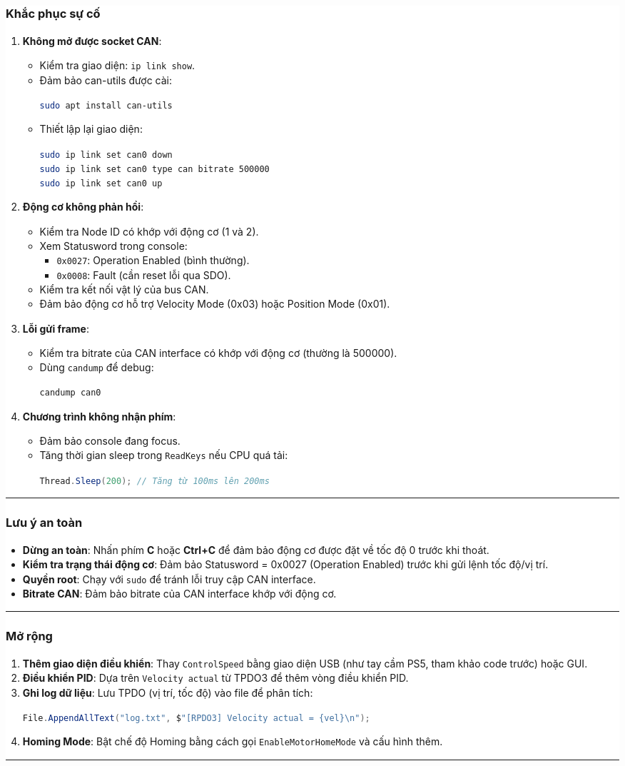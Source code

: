 
### **Khắc phục sự cố**
1. **Không mở được socket CAN**:
   - Kiểm tra giao diện: `ip link show`.
   - Đảm bảo can-utils được cài:
     ```bash
     sudo apt install can-utils
     ```
   - Thiết lập lại giao diện:
     ```bash
     sudo ip link set can0 down
     sudo ip link set can0 type can bitrate 500000
     sudo ip link set can0 up
     ```

2. **Động cơ không phản hồi**:
   - Kiểm tra Node ID có khớp với động cơ (1 và 2).
   - Xem Statusword trong console:
     - `0x0027`: Operation Enabled (bình thường).
     - `0x0008`: Fault (cần reset lỗi qua SDO).
   - Kiểm tra kết nối vật lý của bus CAN.
   - Đảm bảo động cơ hỗ trợ Velocity Mode (0x03) hoặc Position Mode (0x01).

3. **Lỗi gửi frame**:
   - Kiểm tra bitrate của CAN interface có khớp với động cơ (thường là 500000).
   - Dùng `candump` để debug:
     ```bash
     candump can0
     ```

4. **Chương trình không nhận phím**:
   - Đảm bảo console đang focus.
   - Tăng thời gian sleep trong `ReadKeys` nếu CPU quá tải:
     ```csharp
     Thread.Sleep(200); // Tăng từ 100ms lên 200ms
     ```

---

### **Lưu ý an toàn**
- **Dừng an toàn**: Nhấn phím **C** hoặc **Ctrl+C** để đảm bảo động cơ được đặt về tốc độ 0 trước khi thoát.
- **Kiểm tra trạng thái động cơ**: Đảm bảo Statusword = 0x0027 (Operation Enabled) trước khi gửi lệnh tốc độ/vị trí.
- **Quyền root**: Chạy với `sudo` để tránh lỗi truy cập CAN interface.
- **Bitrate CAN**: Đảm bảo bitrate của CAN interface khớp với động cơ.

---

### **Mở rộng**
1. **Thêm giao diện điều khiển**: Thay `ControlSpeed` bằng giao diện USB (như tay cầm PS5, tham khảo code trước) hoặc GUI.
2. **Điều khiển PID**: Dựa trên `Velocity actual` từ TPDO3 để thêm vòng điều khiển PID.
3. **Ghi log dữ liệu**: Lưu TPDO (vị trí, tốc độ) vào file để phân tích:
   ```csharp
   File.AppendAllText("log.txt", $"[RPDO3] Velocity actual = {vel}\n");
   ```
4. **Homing Mode**: Bật chế độ Homing bằng cách gọi `EnableMotorHomeMode` và cấu hình thêm.

---
